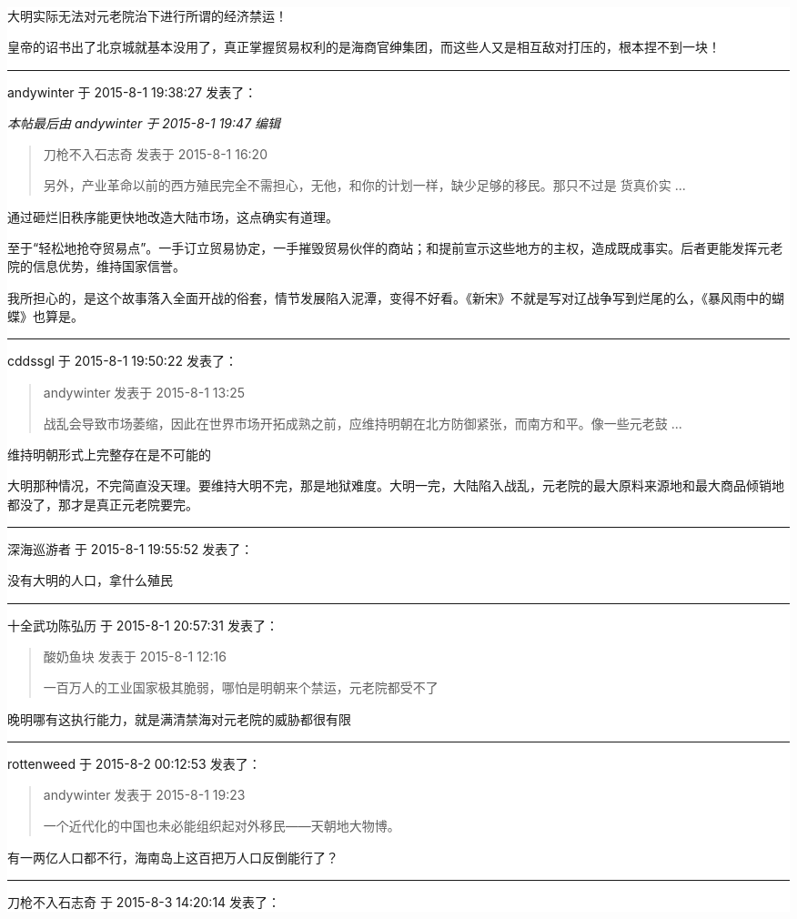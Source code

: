 大明实际无法对元老院治下进行所谓的经济禁运！

皇帝的诏书出了北京城就基本没用了，真正掌握贸易权利的是海商官绅集团，而这些人又是相互敌对打压的，根本捏不到一块！

---

andywinter 于 2015-8-1 19:38:27 发表了：

_本帖最后由 andywinter 于 2015-8-1 19:47 编辑_

> 刀枪不入石志奇 发表于 2015-8-1 16:20
>
> 另外，产业革命以前的西方殖民完全不需担心，无他，和你的计划一样，缺少足够的移民。那只不过是 货真价实 ...

通过砸烂旧秩序能更快地改造大陆市场，这点确实有道理。

至于“轻松地抢夺贸易点”。一手订立贸易协定，一手摧毁贸易伙伴的商站；和提前宣示这些地方的主权，造成既成事实。后者更能发挥元老院的信息优势，维持国家信誉。

我所担心的，是这个故事落入全面开战的俗套，情节发展陷入泥潭，变得不好看。《新宋》不就是写对辽战争写到烂尾的么，《暴风雨中的蝴蝶》也算是。

---

cddssgl 于 2015-8-1 19:50:22 发表了：

> andywinter 发表于 2015-8-1 13:25
>
> 战乱会导致市场萎缩，因此在世界市场开拓成熟之前，应维持明朝在北方防御紧张，而南方和平。像一些元老鼓 ...

维持明朝形式上完整存在是不可能的

大明那种情况，不完简直没天理。要维持大明不完，那是地狱难度。大明一完，大陆陷入战乱，元老院的最大原料来源地和最大商品倾销地都没了，那才是真正元老院要完。

---

深海巡游者 于 2015-8-1 19:55:52 发表了：

没有大明的人口，拿什么殖民

---

十全武功陈弘历 于 2015-8-1 20:57:31 发表了：

> 酸奶鱼块 发表于 2015-8-1 12:16
>
> 一百万人的工业国家极其脆弱，哪怕是明朝来个禁运，元老院都受不了

晚明哪有这执行能力，就是满清禁海对元老院的威胁都很有限

---

rottenweed 于 2015-8-2 00:12:53 发表了：

> andywinter 发表于 2015-8-1 19:23
>
> 一个近代化的中国也未必能组织起对外移民——天朝地大物博。

有一两亿人口都不行，海南岛上这百把万人口反倒能行了？

---

刀枪不入石志奇 于 2015-8-3 14:20:14 发表了：
